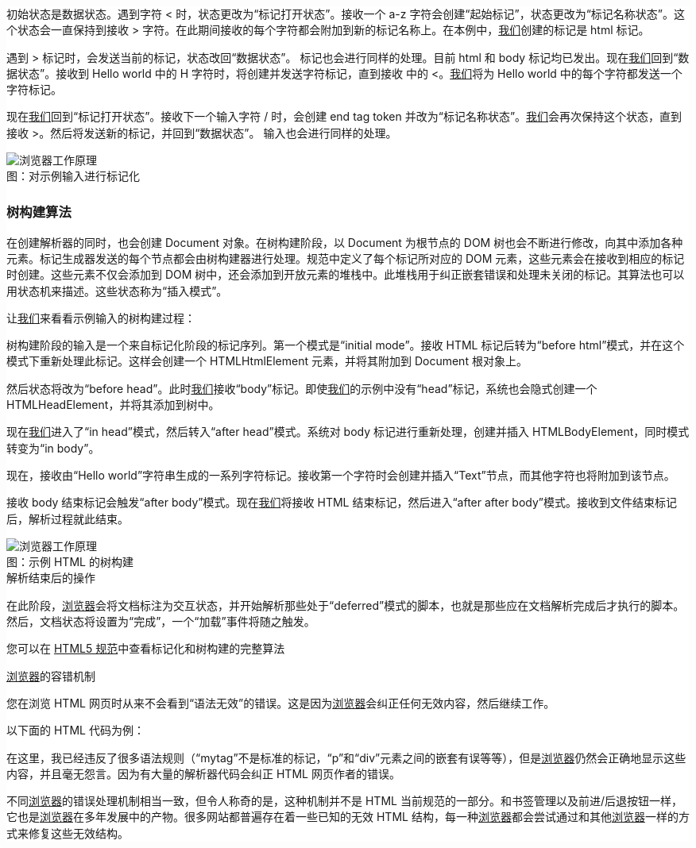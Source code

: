 初始状态是数据状态。遇到字符 < 时，状态更改为“标记打开状态”。接收一个 a-z 字符会创建“起始标记”，状态更改为“标记名称状态”。这个状态会一直保持到接收 > 字符。在此期间接收的每个字符都会附加到新的标记名称上。在本例中，[我们](https://www.w3cdoc.com)创建的标记是 html 标记。

遇到 > 标记时，会发送当前的标记，状态改回“数据状态”。 标记也会进行同样的处理。目前 html 和 body 标记均已发出。现在[我们](https://www.w3cdoc.com)回到“数据状态”。接收到 Hello world 中的 H 字符时，将创建并发送字符标记，直到接收  中的 <。[我们](https://www.w3cdoc.com)将为 Hello world 中的每个字符都发送一个字符标记。

现在[我们](https://www.w3cdoc.com)回到“标记打开状态”。接收下一个输入字符 / 时，会创建 end tag token 并改为“标记名称状态”。[我们](https://www.w3cdoc.com)会再次保持这个状态，直到接收 >。然后将发送新的标记，并回到“数据状态”。 输入也会进行同样的处理。

![[浏览器](https://www.w3cdoc.com)工作原理][32]  
图：对示例输入进行标记化

### [][33]树构建算法

在创建解析器的同时，也会创建 Document 对象。在树构建阶段，以 Document 为根节点的 DOM 树也会不断进行修改，向其中添加各种元素。标记生成器发送的每个节点都会由树构建器进行处理。规范中定义了每个标记所对应的 DOM 元素，这些元素会在接收到相应的标记时创建。这些元素不仅会添加到 DOM 树中，还会添加到开放元素的堆栈中。此堆栈用于纠正嵌套错误和处理未关闭的标记。其算法也可以用状态机来描述。这些状态称为“插入模式”。

让[我们](https://www.w3cdoc.com)来看看示例输入的树构建过程：

树构建阶段的输入是一个来自标记化阶段的标记序列。第一个模式是“initial mode”。接收 HTML 标记后转为“before html”模式，并在这个模式下重新处理此标记。这样会创建一个 HTMLHtmlElement 元素，并将其附加到 Document 根对象上。

然后状态将改为“before head”。此时[我们](https://www.w3cdoc.com)接收“body”标记。即使[我们](https://www.w3cdoc.com)的示例中没有“head”标记，系统也会隐式创建一个 HTMLHeadElement，并将其添加到树中。

现在[我们](https://www.w3cdoc.com)进入了“in head”模式，然后转入“after head”模式。系统对 body 标记进行重新处理，创建并插入 HTMLBodyElement，同时模式转变为“in body”。

现在，接收由“Hello world”字符串生成的一系列字符标记。接收第一个字符时会创建并插入“Text”节点，而其他字符也将附加到该节点。

接收 body 结束标记会触发“after body”模式。现在[我们](https://www.w3cdoc.com)将接收 HTML 结束标记，然后进入“after after body”模式。接收到文件结束标记后，解析过程就此结束。

![[浏览器](https://www.w3cdoc.com)工作原理][34]  
图：示例 HTML 的树构建  
解析结束后的操作

在此阶段，[浏览器](https://www.w3cdoc.com)会将文档标注为交互状态，并开始解析那些处于“deferred”模式的脚本，也就是那些应在文档解析完成后才执行的脚本。然后，文档状态将设置为“完成”，一个“加载”事件将随之触发。

您可以在 <a href="https://www.w3.org/TR/html5/syntax.html#html-parser" target="_blank" rel="external">HTML5 规范</a>中查看标记化和树构建的完整算法

[浏览器](https://www.w3cdoc.com)的容错机制

您在浏览 HTML 网页时从来不会看到“语法无效”的错误。这是因为[浏览器](https://www.w3cdoc.com)会纠正任何无效内容，然后继续工作。

以下面的 HTML 代码为例：

在这里，我已经违反了很多语法规则（“mytag”不是标准的标记，“p”和“div”元素之间的嵌套有误等等），但是[浏览器](https://www.w3cdoc.com)仍然会正确地显示这些内容，并且毫无怨言。因为有大量的解析器代码会纠正 HTML 网页作者的错误。

不同[浏览器](https://www.w3cdoc.com)的错误处理机制相当一致，但令人称奇的是，这种机制并不是 HTML 当前规范的一部分。和书签管理以及前进/后退按钮一样，它也是[浏览器](https://www.w3cdoc.com)在多年发展中的产物。很多网站都普遍存在着一些已知的无效 HTML 结构，每一种[浏览器](https://www.w3cdoc.com)都会尝试通过和其他[浏览器](https://www.w3cdoc.com)一样的方式来修复这些无效结构。


 [1]: //fed123.oss-ap-southeast-2.aliyuncs.com/wp-content/uploads/2017/08/browser.png
 [2]: //fed123.oss-ap-southeast-2.aliyuncs.com/2016/01/28/2016_browse/#简介 "简介"
 [3]: //fed123.oss-ap-southeast-2.aliyuncs.com/2016/01/28/2016_browse/#[我们](https://www.w3cdoc.com)要讨论的[浏览器](https://www.w3cdoc.com) "[我们](https://www.w3cdoc.com)要讨论的[浏览器](https://www.w3cdoc.com)"
 [4]: //fed123.oss-ap-southeast-2.aliyuncs.com/2016/01/28/2016_browse/#[浏览器](https://www.w3cdoc.com)的主要功能 "[浏览器](https://www.w3cdoc.com)的主要功能"
 [5]: //fed123.oss-ap-southeast-2.aliyuncs.com/2016/01/28/2016_browse/#[浏览器](https://www.w3cdoc.com)的高层结构 "[浏览器](https://www.w3cdoc.com)的高层结构"
 [6]: //fed123.oss-ap-southeast-2.aliyuncs.com/wp-content/uploads/2017/08/layers.png
 [7]: //fed123.oss-ap-southeast-2.aliyuncs.com/2016/01/28/2016_browse/#呈现引擎 "呈现引擎"
 [8]: //fed123.oss-ap-southeast-2.aliyuncs.com/wp-content/uploads/2017/08/flow.png
 [9]: //fed123.oss-ap-southeast-2.aliyuncs.com/2016/01/28/2016_browse/#主流程示例 "主流程示例"
 [10]: //fed123.oss-ap-southeast-2.aliyuncs.com/wp-content/uploads/2017/08/webkitflow.png
 [11]: //fed123.oss-ap-southeast-2.aliyuncs.com/wp-content/uploads/2017/08/image008.jpg
 [12]: //fed123.oss-ap-southeast-2.aliyuncs.com/2016/01/28/2016_browse/#解析-综述 "解析-综述"
 [13]: //fed123.oss-ap-southeast-2.aliyuncs.com/wp-content/uploads/2017/08/image009.png
 [14]: //fed123.oss-ap-southeast-2.aliyuncs.com/2016/01/28/2016_browse/#语法 "语法"
 [15]: //fed123.oss-ap-southeast-2.aliyuncs.com/2016/01/28/2016_browse/#解析器和词法分析器的组合 "解析器和词法分析器的组合"
 [16]: //fed123.oss-ap-southeast-2.aliyuncs.com/wp-content/uploads/2017/08/image011.png
 [17]: //fed123.oss-ap-southeast-2.aliyuncs.com/2016/01/28/2016_browse/#翻译 "翻译"
 [18]: //fed123.oss-ap-southeast-2.aliyuncs.com/wp-content/uploads/2017/08/image013.png
 [19]: //fed123.oss-ap-southeast-2.aliyuncs.com/2016/01/28/2016_browse/#解析示例 "解析示例"
 [20]: //fed123.oss-ap-southeast-2.aliyuncs.com/2016/01/28/2016_browse/#词汇和语法的正式定义 "词汇和语法的正式定义"
 [21]: //fed123.oss-ap-southeast-2.aliyuncs.com/2016/01/28/2016_browse/#解析器类型 "解析器类型"
 [22]: //fed123.oss-ap-southeast-2.aliyuncs.com/2016/01/28/2016_browse/#自动生成解析器 "自动生成解析器"
 [23]: //fed123.oss-ap-southeast-2.aliyuncs.com/2016/01/28/2016_browse/#HTML-解析器 "HTML 解析器"
 [24]: //fed123.oss-ap-southeast-2.aliyuncs.com/2016/01/28/2016_browse/#HTML-语法定义 "HTML 语法定义"
 [25]: //fed123.oss-ap-southeast-2.aliyuncs.com/2016/01/28/2016_browse/#非与上下文无关的语法 "非与上下文无关的语法"
 [26]: //fed123.oss-ap-southeast-2.aliyuncs.com/2016/01/28/2016_browse/#HTML-DTD "HTML DTD"
 [27]: //fed123.oss-ap-southeast-2.aliyuncs.com/2016/01/28/2016_browse/#DOM "DOM"
 [28]: //fed123.oss-ap-southeast-2.aliyuncs.com/wp-content/uploads/2017/08/image015.png
 [29]: //fed123.oss-ap-southeast-2.aliyuncs.com/2016/01/28/2016_browse/#解析算法 "解析算法"
 [30]: //fed123.oss-ap-southeast-2.aliyuncs.com/wp-content/uploads/2017/08/image017.png
 [31]: //fed123.oss-ap-southeast-2.aliyuncs.com/2016/01/28/2016_browse/#标记化算法 "标记化算法"
 [32]: //fed123.oss-ap-southeast-2.aliyuncs.com/wp-content/uploads/2017/08/image019.png
 [33]: //fed123.oss-ap-southeast-2.aliyuncs.com/2016/01/28/2016_browse/#树构建算法 "树构建算法"
 [34]: //fed123.oss-ap-southeast-2.aliyuncs.com/wp-content/uploads/2017/08/image022.gif
 [35]: //fed123.oss-ap-southeast-2.aliyuncs.com/2016/01/28/2016_browse/#离散表格 "离散表格"
 [36]: //fed123.oss-ap-southeast-2.aliyuncs.com/2016/01/28/2016_browse/#CSS解析 "CSS解析"
 [37]: //fed123.oss-ap-southeast-2.aliyuncs.com/2016/01/28/2016_browse/#WebKit-CSS-解析器 "WebKit CSS 解析器"
 [38]: //fed123.oss-ap-southeast-2.aliyuncs.com/wp-content/uploads/2017/08/image023.png
 [39]: //fed123.oss-ap-southeast-2.aliyuncs.com/2016/01/28/2016_browse/#脚本 "脚本"
 [40]: //fed123.oss-ap-southeast-2.aliyuncs.com/2016/01/28/2016_browse/#预解析 "预解析"
 [41]: //fed123.oss-ap-southeast-2.aliyuncs.com/2016/01/28/2016_browse/#样式表 "样式表"
 [42]: //fed123.oss-ap-southeast-2.aliyuncs.com/2016/01/28/2016_browse/#呈现树构建 "呈现树构建"
 [43]: //fed123.oss-ap-southeast-2.aliyuncs.com/2016/01/28/2016_browse/#呈现树和-DOM-树的关系 "呈现树和 DOM 树的关系"
 [44]: //fed123.oss-ap-southeast-2.aliyuncs.com/wp-content/uploads/2017/08/image025.png
 [45]: //fed123.oss-ap-southeast-2.aliyuncs.com/2016/01/28/2016_browse/#构建呈现树的流程 "构建呈现树的流程"
 [46]: //fed123.oss-ap-southeast-2.aliyuncs.com/2016/01/28/2016_browse/#样式计算 "样式计算"
 [47]: //fed123.oss-ap-southeast-2.aliyuncs.com/2016/01/28/2016_browse/#共享样式数据 "共享样式数据"
 [48]: //fed123.oss-ap-southeast-2.aliyuncs.com/2016/01/28/2016_browse/#Firefox-规则树 "Firefox 规则树"
 [49]: //fed123.oss-ap-southeast-2.aliyuncs.com/wp-content/uploads/2017/08/image035.png
 [50]: //fed123.oss-ap-southeast-2.aliyuncs.com/wp-content/uploads/2017/08/tree.png
 [51]: //fed123.oss-ap-southeast-2.aliyuncs.com/2016/01/28/2016_browse/#结构划分 "结构划分"
 [52]: //fed123.oss-ap-southeast-2.aliyuncs.com/2016/01/28/2016_browse/#使用规则树计算样式上下文 "使用规则树计算样式上下文"
 [53]: //fed123.oss-ap-southeast-2.aliyuncs.com/wp-content/uploads/2017/08/image027.png
 [54]: //fed123.oss-ap-southeast-2.aliyuncs.com/wp-content/uploads/2017/08/image029.png
 [55]: //fed123.oss-ap-southeast-2.aliyuncs.com/2016/01/28/2016_browse/#对规则进行处理以简化匹配 "对规则进行处理以简化匹配"
 [56]: //fed123.oss-ap-southeast-2.aliyuncs.com/2016/01/28/2016_browse/#以正确的层叠顺序应用规则 "以正确的层叠顺序应用规则"
 [57]: //fed123.oss-ap-southeast-2.aliyuncs.com/2016/01/28/2016_browse/#样式表层叠顺序 "样式表层叠顺序"
 [58]: //fed123.oss-ap-southeast-2.aliyuncs.com/2016/01/28/2016_browse/#特异性 "特异性"
 [59]: //fed123.oss-ap-southeast-2.aliyuncs.com/2016/01/28/2016_browse/#规则排序 "规则排序"
 [60]: //fed123.oss-ap-southeast-2.aliyuncs.com/2016/01/28/2016_browse/#渐进式处理 "渐进式处理"
 [61]: //fed123.oss-ap-southeast-2.aliyuncs.com/2016/01/28/2016_browse/#布局 "布局"
 [62]: //fed123.oss-ap-southeast-2.aliyuncs.com/2016/01/28/2016_browse/#Dirty-位系统 "Dirty 位系统"
 [63]: //fed123.oss-ap-southeast-2.aliyuncs.com/2016/01/28/2016_browse/#全局布局和增量布局 "全局布局和增量布局"
 [64]: //fed123.oss-ap-southeast-2.aliyuncs.com/wp-content/uploads/2017/08/reflow.png
 [65]: //fed123.oss-ap-southeast-2.aliyuncs.com/2016/01/28/2016_browse/#异步布局和同步布局 "异步布局和同步布局"
 [66]: //fed123.oss-ap-southeast-2.aliyuncs.com/2016/01/28/2016_browse/#宽度计算 "宽度计算"
 [67]: //fed123.oss-ap-southeast-2.aliyuncs.com/2016/01/28/2016_browse/#换行 "换行"
 [68]: //fed123.oss-ap-southeast-2.aliyuncs.com/2016/01/28/2016_browse/#绘制 "绘制"
 [69]: //fed123.oss-ap-southeast-2.aliyuncs.com/2016/01/28/2016_browse/#全局绘制和增量绘制 "全局绘制和增量绘制"
 [70]: //fed123.oss-ap-southeast-2.aliyuncs.com/2016/01/28/2016_browse/#绘制顺序 "绘制顺序"
 [71]: //fed123.oss-ap-southeast-2.aliyuncs.com/2016/01/28/2016_browse/#Firefox-显示列表 "Firefox 显示列表"
 [72]: //fed123.oss-ap-southeast-2.aliyuncs.com/2016/01/28/2016_browse/#WebKit矩形存储 "WebKit矩形存储"
 [73]: //fed123.oss-ap-southeast-2.aliyuncs.com/2016/01/28/2016_browse/#动态变化 "动态变化"
 [74]: //fed123.oss-ap-southeast-2.aliyuncs.com/2016/01/28/2016_browse/#呈现引擎的线程 "呈现引擎的线程"
 [75]: //fed123.oss-ap-southeast-2.aliyuncs.com/2016/01/28/2016_browse/#事件循环 "事件循环"
 [76]: //fed123.oss-ap-southeast-2.aliyuncs.com/2016/01/28/2016_browse/#CSS2可视化模型 "CSS2可视化模型"
 [77]: //fed123.oss-ap-southeast-2.aliyuncs.com/2016/01/28/2016_browse/#画布 "画布"
 [78]: //fed123.oss-ap-southeast-2.aliyuncs.com/2016/01/28/2016_browse/#CSS框模型 "CSS框模型"
 [79]: //fed123.oss-ap-southeast-2.aliyuncs.com/wp-content/uploads/2017/08/image046.jpg
 [80]: //fed123.oss-ap-southeast-2.aliyuncs.com/wp-content/uploads/2017/08/image057.png
 [81]: //fed123.oss-ap-southeast-2.aliyuncs.com/wp-content/uploads/2017/08/image059.png
 [82]: //fed123.oss-ap-southeast-2.aliyuncs.com/wp-content/uploads/2017/08/image061.png
 [83]: //fed123.oss-ap-southeast-2.aliyuncs.com/wp-content/uploads/2017/08/image063.png
 [84]: //fed123.oss-ap-southeast-2.aliyuncs.com/wp-content/uploads/2017/08/image065.png
 [85]: //fed123.oss-ap-southeast-2.aliyuncs.com/wp-content/uploads/2017/08/image067.png
 [86]: //fed123.oss-ap-southeast-2.aliyuncs.com/wp-content/uploads/2017/08/image069.png
 [87]: //fed123.oss-ap-southeast-2.aliyuncs.com/2016/01/28/2016_browse/#分层展示 "分层展示"
 [88]: //fed123.oss-ap-southeast-2.aliyuncs.com/wp-content/uploads/2017/08/image071.png
 [89]: //fed123.oss-ap-southeast-2.aliyuncs.com/2016/01/28/2016_browse/#参考资料 "参考资料"
 [90]: //fed123.oss-ap-southeast-2.aliyuncs.com/2016/01/28/2016_browse/#谢谢！ "谢谢！"